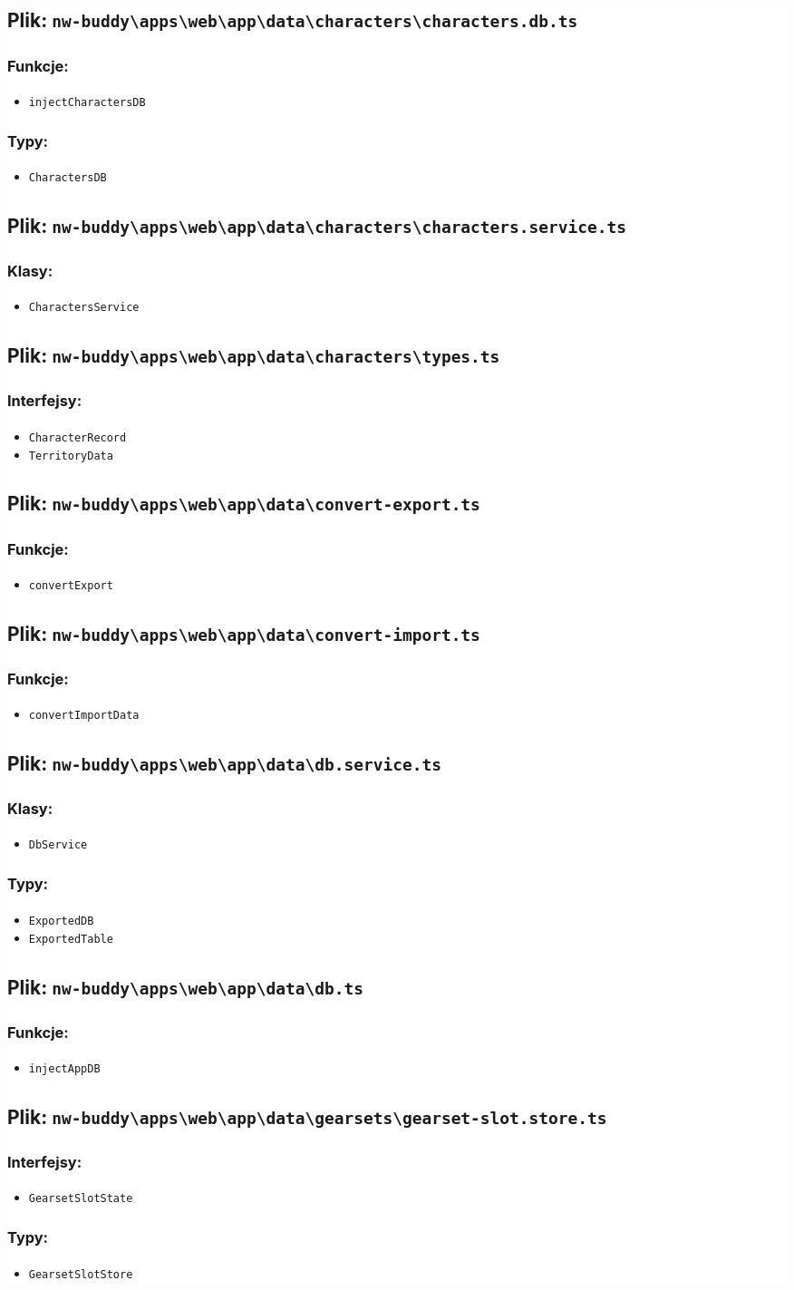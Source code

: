## Plik: `nw-buddy\apps\web\app\data\characters\characters.db.ts`
### Funkcje:
- `injectCharactersDB`
### Typy:
- `CharactersDB`

## Plik: `nw-buddy\apps\web\app\data\characters\characters.service.ts`
### Klasy:
- `CharactersService`

## Plik: `nw-buddy\apps\web\app\data\characters\types.ts`
### Interfejsy:
- `CharacterRecord`
- `TerritoryData`

## Plik: `nw-buddy\apps\web\app\data\convert-export.ts`
### Funkcje:
- `convertExport`

## Plik: `nw-buddy\apps\web\app\data\convert-import.ts`
### Funkcje:
- `convertImportData`

## Plik: `nw-buddy\apps\web\app\data\db.service.ts`
### Klasy:
- `DbService`
### Typy:
- `ExportedDB`
- `ExportedTable`

## Plik: `nw-buddy\apps\web\app\data\db.ts`
### Funkcje:
- `injectAppDB`

## Plik: `nw-buddy\apps\web\app\data\gearsets\gearset-slot.store.ts`
### Interfejsy:
- `GearsetSlotState`
### Typy:
- `GearsetSlotStore`

